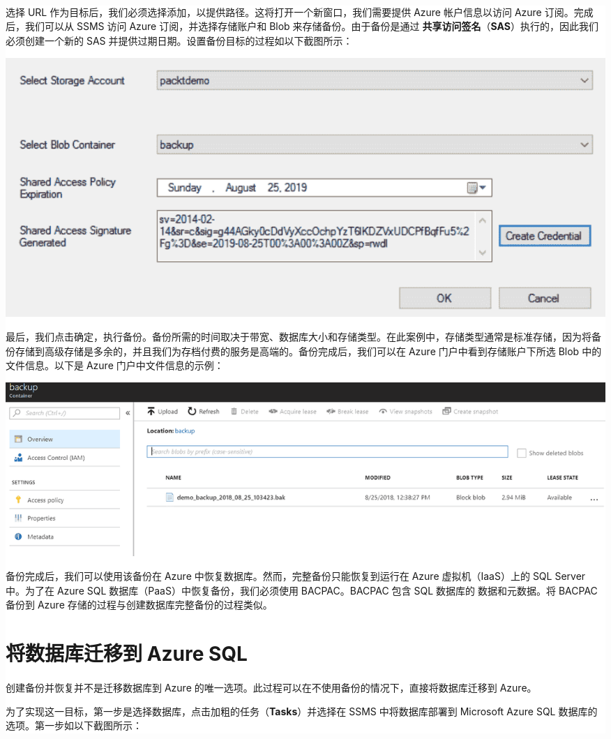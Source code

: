 选择 URL 作为目标后，我们必须选择添加，以提供路径。这将打开一个新窗口，我们需要提供 Azure 帐户信息以访问 Azure 订阅。完成后，我们可以从 SSMS 访问 Azure 订阅，并选择存储账户和 Blob 来存储备份。由于备份是通过 **共享访问签名**（**SAS**）执行的，因此我们必须创建一个新的 SAS 并提供过期日期。设置备份目标的过程如以下截图所示：

![](img/98b57bbd-f4e2-4650-8d0e-3d93fac23a11.png)

最后，我们点击确定，执行备份。备份所需的时间取决于带宽、数据库大小和存储类型。在此案例中，存储类型通常是标准存储，因为将备份存储到高级存储是多余的，并且我们为存档付费的服务是高端的。备份完成后，我们可以在 Azure 门户中看到存储账户下所选 Blob 中的文件信息。以下是 Azure 门户中文件信息的示例：

![](img/83af4d50-b3e9-4079-a430-e56c1c18c7a7.png)

备份完成后，我们可以使用该备份在 Azure 中恢复数据库。然而，完整备份只能恢复到运行在 Azure 虚拟机（IaaS）上的 SQL Server 中。为了在 Azure SQL 数据库（PaaS）中恢复备份，我们必须使用 BACPAC。BACPAC 包含 SQL 数据库的 数据和元数据。将 BACPAC 备份到 Azure 存储的过程与创建数据库完整备份的过程类似。

# 将数据库迁移到 Azure SQL

创建备份并恢复并不是迁移数据库到 Azure 的唯一选项。此过程可以在不使用备份的情况下，直接将数据库迁移到 Azure。

为了实现这一目标，第一步是选择数据库，点击加粗的任务（**Tasks**）并选择在 SSMS 中将数据库部署到 Microsoft Azure SQL 数据库的选项。第一步如以下截图所示：
